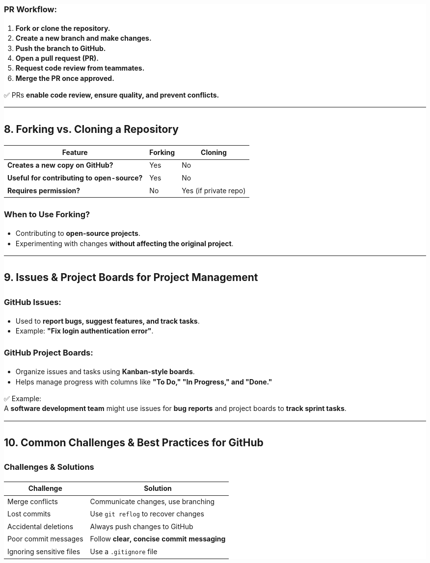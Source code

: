 ### **PR Workflow:**
1. **Fork or clone the repository.**
2. **Create a new branch and make changes.**
3. **Push the branch to GitHub.**
4. **Open a pull request (PR).**
5. **Request code review from teammates.**
6. **Merge the PR once approved.**

✅ PRs **enable code review, ensure quality, and prevent conflicts.**  

---

## **8. Forking vs. Cloning a Repository**
| **Feature** | **Forking** | **Cloning** |
|------------|------------|-------------|
| **Creates a new copy on GitHub?** | Yes | No |
| **Useful for contributing to open-source?** | Yes | No |
| **Requires permission?** | No | Yes (if private repo) |

### **When to Use Forking?**
- Contributing to **open-source projects**.
- Experimenting with changes **without affecting the original project**.

---

## **9. Issues & Project Boards for Project Management**
### **GitHub Issues:**
- Used to **report bugs, suggest features, and track tasks**.
- Example: **"Fix login authentication error"**.

### **GitHub Project Boards:**
- Organize issues and tasks using **Kanban-style boards**.
- Helps manage progress with columns like **"To Do," "In Progress," and "Done."**

✅ Example:  
A **software development team** might use issues for **bug reports** and project boards to **track sprint tasks**.

---

## **10. Common Challenges & Best Practices for GitHub**
### **Challenges & Solutions**
| **Challenge** | **Solution** |
|--------------|-------------|
| Merge conflicts | Communicate changes, use branching |
| Lost commits | Use `git reflog` to recover changes |
| Accidental deletions | Always push changes to GitHub |
| Poor commit messages | Follow **clear, concise commit messaging** |
| Ignoring sensitive files | Use a `.gitignore` file |
